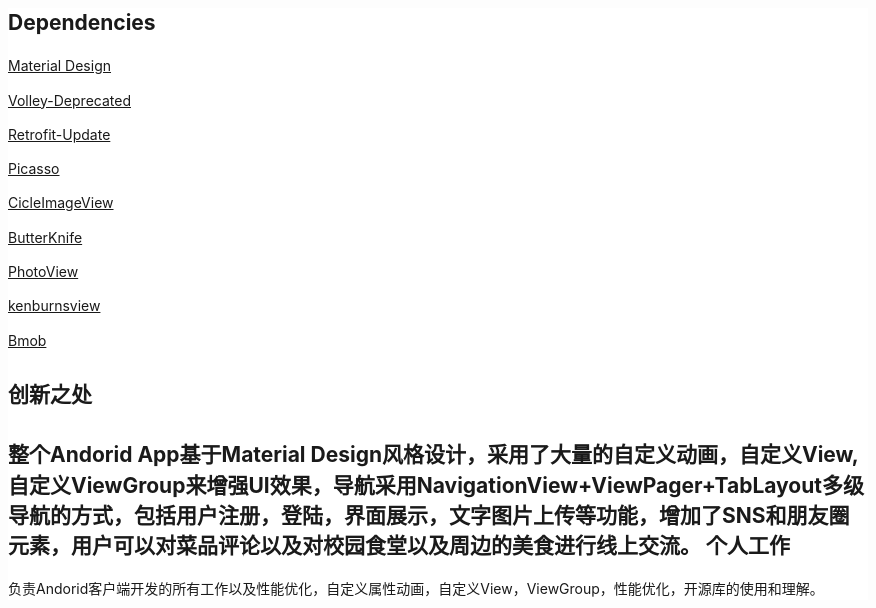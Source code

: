 Dependencies
------
[Material Design](http://www.jianshu.com/p/1078568e859f)

[Volley-Deprecated](https://android.googlesource.com/platform/frameworks/volley)

[Retrofit-Update](https://github.com/square/retrofit)

[Picasso](https://github.com/square/picasso)

[CicleImageView](https://github.com/hdodenhof/CircleImageView)

[ButterKnife](https://github.com/JakeWharton/butterknife)

[PhotoView](https://github.com/chrisbanes/PhotoView)

[kenburnsview](https://github.com/flavioarfaria/KenBurnsView)

[Bmob](http://www.bmob.cn/)

创新之处
------
整个Andorid App基于Material Design风格设计，采用了大量的自定义动画，自定义View,自定义ViewGroup来增强UI效果，导航采用NavigationView+ViewPager+TabLayout多级导航的方式，包括用户注册，登陆，界面展示，文字图片上传等功能，增加了SNS和朋友圈元素，用户可以对菜品评论以及对校园食堂以及周边的美食进行线上交流。
个人工作
------
负责Andorid客户端开发的所有工作以及性能优化，自定义属性动画，自定义View，ViewGroup，性能优化，开源库的使用和理解。

